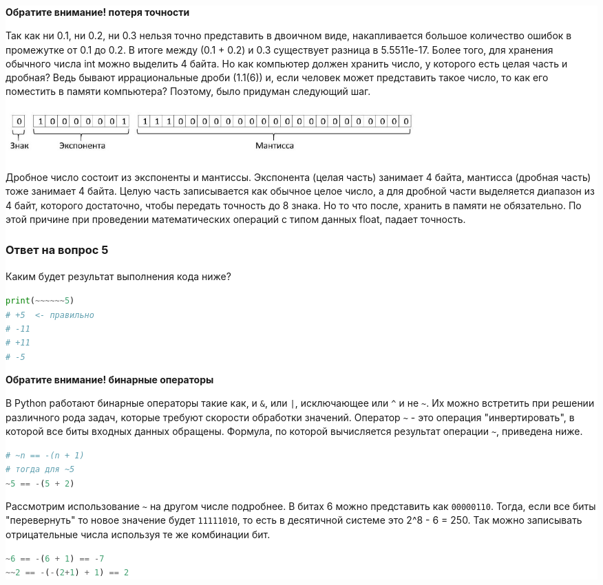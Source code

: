 **Обратите внимание! потеря точности**

Так как ни 0.1, ни 0.2, ни 0.3 нельзя точно представить в двоичном виде, накапливается большое количество ошибок в промежутке от 0.1 до 0.2. В итоге между (0.1 + 0.2) и 0.3 существует разница в 5.5511e-17.
Более того, для хранения обычного числа int можно выделить 4 байта. Но как компьютер должен хранить число, у которого есть целая часть и дробная? Ведь бывают иррациональные дроби (1.1(6)) и, если человек может представить такое число, то как его поместить в памяти компьютера? Поэтому, было придуман следующий шаг.

<img src="../images/mant_exp.jpeg" width="600px"/>


Дробное число состоит из экспоненты и мантиссы. Экспонента (целая часть) занимает 4 байта, мантисса (дробная часть) тоже занимает 4 байта. Целую часть записывается как обычное целое число, а для дробной части выделяется диапазон из 4 байт, которого достаточно, чтобы передать точность до 8 знака. Но то что после, хранить в памяти не обязательно. По этой причине при проведении математических операций с типом данных float, падает точность. 

### Ответ на вопрос 5

Каким будет результат выполнения кода ниже?

```Python
print(~~~~~~5)
# +5  <- правильно
# -11
# +11
# -5
```

**Обратите внимание! бинарные операторы**

В Python работают бинарные операторы такие как, и `&`, или `|`, исключающее или `^` и не `~`. Их можно встретить при решении различного рода задач, которые требуют скорости обработки значений. Оператор `~` - это операция "инвертировать", в которой все биты входных данных обращены. Формула, по которой вычисляется результат операции `~`, приведена ниже.

```Python
# ~n == -(n + 1)
# тогда для ~5
~5 == -(5 + 2)
```

Рассмотрим использование `~` на другом числе подробнее. В битах 6 можно представить как `00000110`. Тогда, если все биты "перевернуть" то новое значение будет `11111010`, то есть в десятичной системе это 2^8 - 6 = 250. Так можно записывать отрицательные числа используя те же комбинации бит.

```Python
~6 == -(6 + 1) == -7
~~2 == -(-(2+1) + 1) == 2
```
